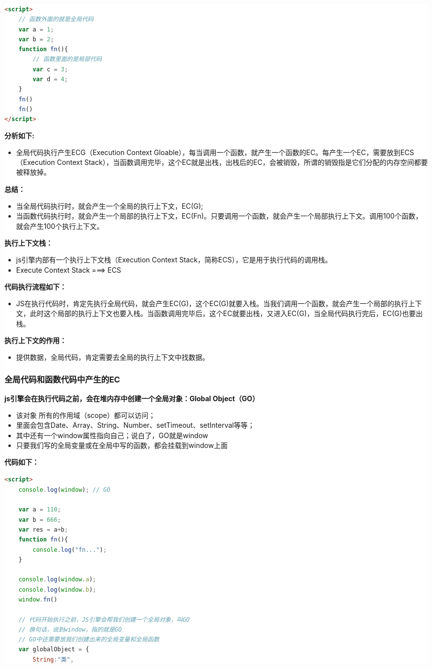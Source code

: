 ```html
<script>
    // 函数外面的就是全局代码
    var a = 1;
    var b = 2;
    function fn(){
        // 函数里面的是局部代码
        var c = 3;
        var d = 4;
    }
    fn()
    fn()
</script>
```

**分析如下:**

- 全局代码执行产生ECG（Execution Context Gloable），每当调用一个函数，就产生一个函数的EC。每产生一个EC，需要放到ECS（Execution Context Stack），当函数调用完毕，这个EC就是出栈，出栈后的EC，会被销毁，所谓的销毁指是它们分配的内存空间都要被释放掉。

**总结：**

- 当全局代码执行时，就会产生一个全局的执行上下文，EC(G);
- 当函数代码执行时，就会产生一个局部的执行上下文，EC(Fn)。只要调用一个函数，就会产生一个局部执行上下文。调用100个函数，就会产生100个执行上下文。

**执行上下文栈：**

- js引擎内部有一个执行上下文栈（Execution Context Stack，简称ECS），它是用于执行代码的调用栈。
- Execute Context Stack ===> ECS

**代码执行流程如下：**

- JS在执行代码时，肯定先执行全局代码，就会产生EC(G)，这个EC(G)就要入栈。当我们调用一个函数，就会产生一个局部的执行上下文，此时这个局部的执行上下文也要入栈。当函数调用完毕后，这个EC就要出栈，又进入EC(G)，当全局代码执行完后，EC(G)也要出栈。

**执行上下文的作用：**

- 提供数据，全局代码，肯定需要去全局的执行上下文中找数据。

### 全局代码和函数代码中产生的EC

**js引擎会在执行代码之前，会在堆内存中创建一个全局对象：Global Object（GO）**

- 该对象 所有的作用域（scope）都可以访问；
- 里面会包含Date、Array、String、Number、setTimeout、setInterval等等；
- 其中还有一个window属性指向自己；说白了，GO就是window
- 只要我们写的全局变量或在全局中写的函数，都会挂载到window上面

**代码如下：**

```html
<script>
    console.log(window); // GO

    var a = 110;
    var b = 666;
    var res = a+b;
    function fn(){
        console.log("fn...");
    }

    console.log(window.a);
    console.log(window.b);
    window.fn()

    // 代码开始执行之前，JS引擎会帮我们创建一个全局对象，叫GO
    // 换句话，说到window，指的就是GO
    // GO中还需要放我们创建出来的全局变量和全局函数
    var globalObject = {
        String:"类",
```